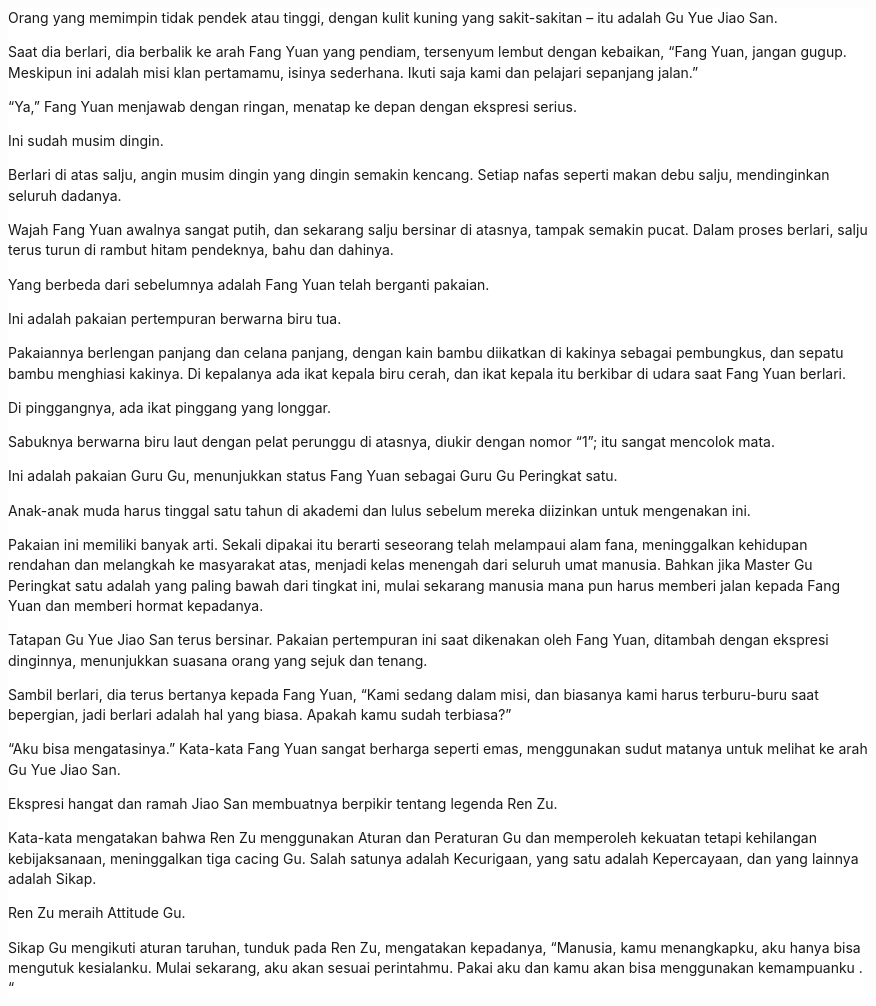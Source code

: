 Orang yang memimpin tidak pendek atau tinggi, dengan kulit kuning yang sakit-sakitan – itu adalah Gu Yue Jiao San.



Saat dia berlari, dia berbalik ke arah Fang Yuan yang pendiam, tersenyum lembut dengan kebaikan, “Fang Yuan, jangan gugup. Meskipun ini adalah misi klan pertamamu, isinya sederhana. Ikuti saja kami dan pelajari sepanjang jalan.”

“Ya,” Fang Yuan menjawab dengan ringan, menatap ke depan dengan ekspresi serius.

Ini sudah musim dingin.

Berlari di atas salju, angin musim dingin yang dingin semakin kencang. Setiap nafas seperti makan debu salju, mendinginkan seluruh dadanya.

Wajah Fang Yuan awalnya sangat putih, dan sekarang salju bersinar di atasnya, tampak semakin pucat. Dalam proses berlari, salju terus turun di rambut hitam pendeknya, bahu dan dahinya.

Yang berbeda dari sebelumnya adalah Fang Yuan telah berganti pakaian.

Ini adalah pakaian pertempuran berwarna biru tua.

Pakaiannya berlengan panjang dan celana panjang, dengan kain bambu diikatkan di kakinya sebagai pembungkus, dan sepatu bambu menghiasi kakinya. Di kepalanya ada ikat kepala biru cerah, dan ikat kepala itu berkibar di udara saat Fang Yuan berlari.

Di pinggangnya, ada ikat pinggang yang longgar.

Sabuknya berwarna biru laut dengan pelat perunggu di atasnya, diukir dengan nomor “1”; itu sangat mencolok mata.

Ini adalah pakaian Guru Gu, menunjukkan status Fang Yuan sebagai Guru Gu Peringkat satu.

Anak-anak muda harus tinggal satu tahun di akademi dan lulus sebelum mereka diizinkan untuk mengenakan ini.

Pakaian ini memiliki banyak arti. Sekali dipakai itu berarti seseorang telah melampaui alam fana, meninggalkan kehidupan rendahan dan melangkah ke masyarakat atas, menjadi kelas menengah dari seluruh umat manusia. Bahkan jika Master Gu Peringkat satu adalah yang paling bawah dari tingkat ini, mulai sekarang manusia mana pun harus memberi jalan kepada Fang Yuan dan memberi hormat kepadanya.

Tatapan Gu Yue Jiao San terus bersinar. Pakaian pertempuran ini saat dikenakan oleh Fang Yuan, ditambah dengan ekspresi dinginnya, menunjukkan suasana orang yang sejuk dan tenang.



Sambil berlari, dia terus bertanya kepada Fang Yuan, “Kami sedang dalam misi, dan biasanya kami harus terburu-buru saat bepergian, jadi berlari adalah hal yang biasa. Apakah kamu sudah terbiasa?”

“Aku bisa mengatasinya.” Kata-kata Fang Yuan sangat berharga seperti emas, menggunakan sudut matanya untuk melihat ke arah Gu Yue Jiao San.

Ekspresi hangat dan ramah Jiao San membuatnya berpikir tentang legenda Ren Zu.

Kata-kata mengatakan bahwa Ren Zu menggunakan Aturan dan Peraturan Gu dan memperoleh kekuatan tetapi kehilangan kebijaksanaan, meninggalkan tiga cacing Gu. Salah satunya adalah Kecurigaan, yang satu adalah Kepercayaan, dan yang lainnya adalah Sikap.

Ren Zu meraih Attitude Gu.

Sikap Gu mengikuti aturan taruhan, tunduk pada Ren Zu, mengatakan kepadanya, “Manusia, kamu menangkapku, aku hanya bisa mengutuk kesialanku. Mulai sekarang, aku akan sesuai perintahmu. Pakai aku dan kamu akan bisa menggunakan kemampuanku . “
